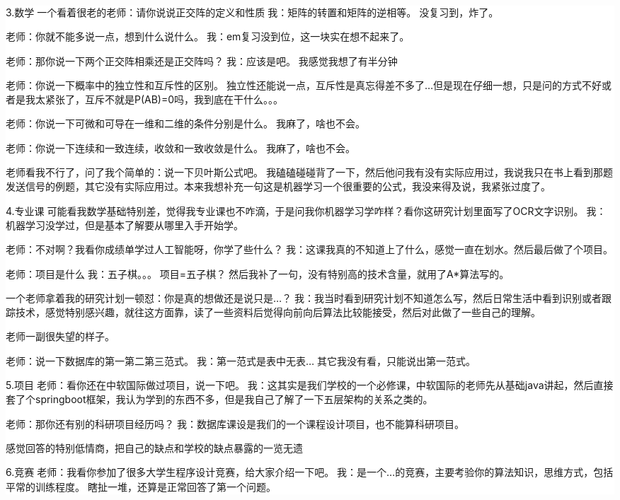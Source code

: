 3.数学
一个看着很老的老师：请你说说正交阵的定义和性质
我：矩阵的转置和矩阵的逆相等。
没复习到，炸了。

老师：你就不能多说一点，想到什么说什么。
我：em复习没到位，这一块实在想不起来了。

老师：那你说一下两个正交阵相乘还是正交阵吗？
我：应该是吧。
我感觉我想了有半分钟

老师：你说一下概率中的独立性和互斥性的区别。
独立性还能说一点，互斥性是真忘得差不多了…但是现在仔细一想，只是问的方式不好或者是我太紧张了，互斥不就是P(AB)=0吗，我到底在干什么。。。

老师：你说一下可微和可导在一维和二维的条件分别是什么。
我麻了，啥也不会。

老师：你说一下连续和一致连续，收敛和一致收敛是什么。
我麻了，啥也不会。

老师看我不行了，问了我个简单的：说一下贝叶斯公式吧。
我磕磕碰碰背了一下，然后他问我有没有实际应用过，我说我只在书上看到那题发送信号的例题，其它没有实际应用过。本来我想补充一句这是机器学习一个很重要的公式，我没来得及说，我紧张过度了。

4.专业课
可能看我数学基础特别差，觉得我专业课也不咋滴，于是问我你机器学习学咋样？看你这研究计划里面写了OCR文字识别。
我：机器学习没学过，但是基本了解要从哪里入手开始学。

老师：不对啊？我看你成绩单学过人工智能呀，你学了些什么？
我：这课我真的不知道上了什么，感觉一直在划水。然后最后做了个项目。

老师：项目是什么
我：五子棋。。。
项目=五子棋？
然后我补了一句，没有特别高的技术含量，就用了A*算法写的。

一个老师拿着我的研究计划一顿怼：你是真的想做还是说只是…？
我：我当时看到研究计划不知道怎么写，然后日常生活中看到识别或者跟踪技术，感觉特别感兴趣，就往这方面靠，读了一些资料后觉得向前向后算法比较能接受，然后对此做了一些自己的理解。

老师一副很失望的样子。

老师：说一下数据库的第一第二第三范式。
我：第一范式是表中无表…
其它我没有看，只能说出第一范式。

5.项目
老师：看你还在中软国际做过项目，说一下吧。
我：这其实是我们学校的一个必修课，中软国际的老师先从基础java讲起，然后直接套了个springboot框架，我认为学到的东西不多，但是我自己了解了一下五层架构的关系之类的。

老师：那你还有别的科研项目经历吗？
我：数据库课设是我们的一个课程设计项目，也不能算科研项目。

感觉回答的特别低情商，把自己的缺点和学校的缺点暴露的一览无遗

6.竞赛
老师：我看你参加了很多大学生程序设计竞赛，给大家介绍一下吧。
我：是一个…的竞赛，主要考验你的算法知识，思维方式，包括平常的训练程度。
瞎扯一堆，还算是正常回答了第一个问题。
